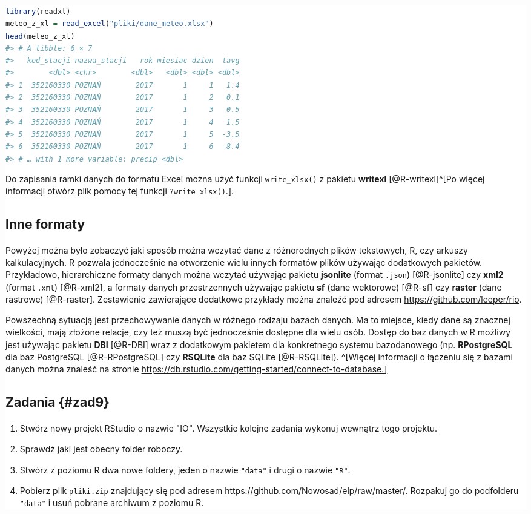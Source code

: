 
```r
library(readxl)
meteo_z_xl = read_excel("pliki/dane_meteo.xlsx")
head(meteo_z_xl)
#> # A tibble: 6 × 7
#>   kod_stacji nazwa_stacji   rok miesiac dzien  tavg
#>        <dbl> <chr>        <dbl>   <dbl> <dbl> <dbl>
#> 1  352160330 POZNAŃ        2017       1     1   1.4
#> 2  352160330 POZNAŃ        2017       1     2   0.1
#> 3  352160330 POZNAŃ        2017       1     3   0.5
#> 4  352160330 POZNAŃ        2017       1     4   1.5
#> 5  352160330 POZNAŃ        2017       1     5  -3.5
#> 6  352160330 POZNAŃ        2017       1     6  -8.4
#> # … with 1 more variable: precip <dbl>
```

Do zapisania ramki danych do formatu Excel można użyć funkcji `write_xlsx()` z pakietu **writexl** [@R-writexl]^[Po więcej informacji otwórz plik pomocy tej funkcji `?write_xlsx()`.].





## Inne formaty

Powyżej można było zobaczyć jaki sposób można wczytać dane z różnorodnych plików tekstowych, R, czy arkuszy kalkulacyjnych.
R pozwala jednocześnie na otworzenie wielu innych formatów plików używając dodatkowych pakietów.
Przykładowo, hierarchiczne formaty danych można wczytać używając pakietu **jsonlite** (format `.json`) [@R-jsonlite] czy **xml2** (format `.xml`) [@R-xml2], a formaty danych przestrzennych używając pakietu **sf** (dane wektorowe) [@R-sf] czy **raster** (dane rastrowe) [@R-raster].
Zestawienie zawierające dodatkowe przykłady można znaleźć pod adresem https://github.com/leeper/rio.

Powszechną sytuacją jest przechowywanie danych w różnego rodzaju bazach danych.
Ma to miejsce, kiedy dane są znacznej wielkości, mają złożone relacje, czy też muszą być jednocześnie dostępne dla wielu osób.
Dostęp do baz danych w R możliwy jest używając pakietu **DBI** [@R-DBI] wraz z dodatkowym pakietem dla konkretnego systemu bazodanowego (np. **RPostgreSQL** dla baz PostgreSQL [@R-RPostgreSQL] czy **RSQLite** dla baz SQLite [@R-RSQLite]). ^[Więcej informacji o łączeniu się z bazami danych można znaleść na stronie https://db.rstudio.com/getting-started/connect-to-database.]

## Zadania {#zad9}



1) Stwórz nowy projekt RStudio o nazwie "IO".
Wszystkie kolejne zadania wykonuj wewnątrz tego projektu.

2) Sprawdź jaki jest obecny folder roboczy.

3) Stwórz z poziomu R dwa nowe foldery, jeden o nazwie `"data"` i drugi o nazwie `"R"`.

4) Pobierz plik `pliki.zip` znajdujący się pod adresem https://github.com/Nowosad/elp/raw/master/.
Rozpakuj go do podfolderu `"data"` i usuń pobrane archiwum z poziomu R.
